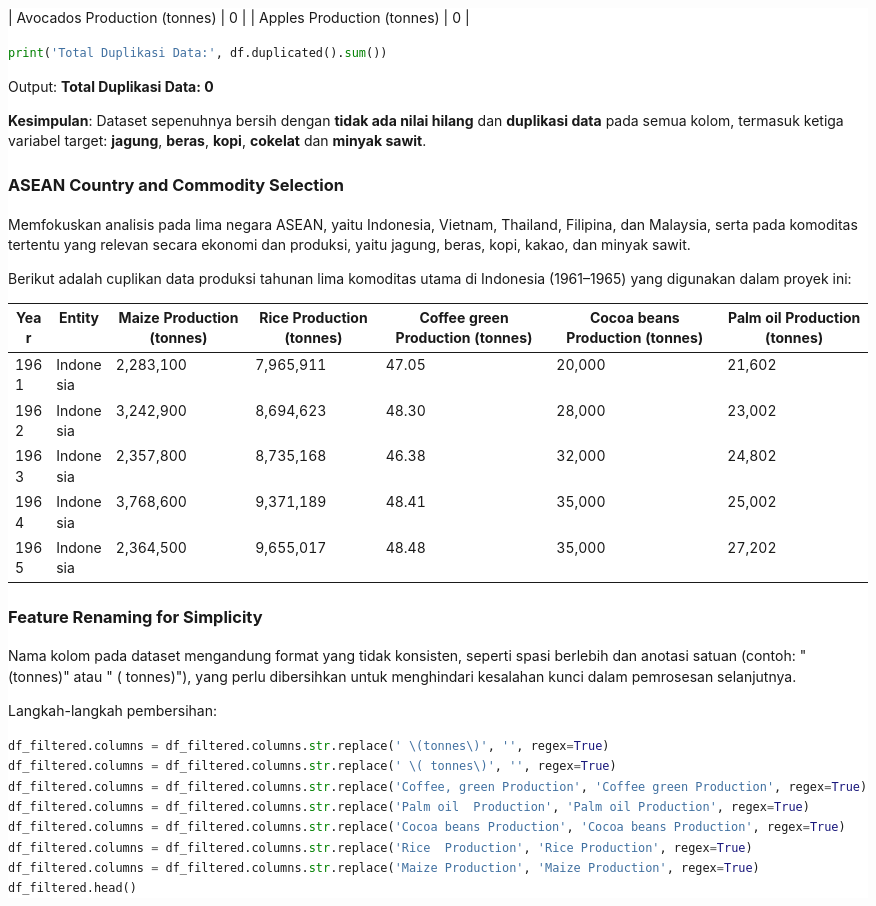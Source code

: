 | Avocados Production (tonnes)           | 0            |
| Apples Production (tonnes)             | 0            |

```python
print('Total Duplikasi Data:', df.duplicated().sum())
```
Output:
**Total Duplikasi Data: 0**

**Kesimpulan**: Dataset sepenuhnya bersih dengan **tidak ada nilai hilang** dan **duplikasi data** pada semua kolom, termasuk ketiga variabel target: **jagung**, **beras**, **kopi**, **cokelat** dan **minyak sawit**.

### ASEAN Country and Commodity Selection

Memfokuskan analisis pada lima negara ASEAN, yaitu Indonesia, Vietnam, Thailand, Filipina, dan Malaysia, serta pada komoditas tertentu yang relevan secara ekonomi dan produksi, yaitu jagung, beras, kopi, kakao, dan minyak sawit.

Berikut adalah cuplikan data produksi tahunan lima komoditas utama di Indonesia (1961–1965) yang digunakan dalam proyek ini:

| Year | Entity    | Maize Production (tonnes) | Rice Production (tonnes) | Coffee green Production (tonnes) | Cocoa beans Production (tonnes) | Palm oil Production (tonnes) |
|------|-----------|----------------------------|----------------------------|----------------------------------|----------------------------------|-------------------------------|
| 1961 | Indonesia | 2,283,100                  | 7,965,911                  | 47.05                            | 20,000                           | 21,602                        |
| 1962 | Indonesia | 3,242,900                  | 8,694,623                  | 48.30                            | 28,000                           | 23,002                        |
| 1963 | Indonesia | 2,357,800                  | 8,735,168                  | 46.38                            | 32,000                           | 24,802                        |
| 1964 | Indonesia | 3,768,600                  | 9,371,189                  | 48.41                            | 35,000                           | 25,002                        |
| 1965 | Indonesia | 2,364,500                  | 9,655,017                  | 48.48                            | 35,000                           | 27,202                        |

### Feature Renaming for Simplicity

Nama kolom pada dataset mengandung format yang tidak konsisten, seperti spasi berlebih dan anotasi satuan (contoh: " (tonnes)" atau " ( tonnes)"), yang perlu dibersihkan untuk menghindari kesalahan kunci dalam pemrosesan selanjutnya.

Langkah-langkah pembersihan:

```python
df_filtered.columns = df_filtered.columns.str.replace(' \(tonnes\)', '', regex=True)
df_filtered.columns = df_filtered.columns.str.replace(' \( tonnes\)', '', regex=True)
df_filtered.columns = df_filtered.columns.str.replace('Coffee, green Production', 'Coffee green Production', regex=True)
df_filtered.columns = df_filtered.columns.str.replace('Palm oil  Production', 'Palm oil Production', regex=True)
df_filtered.columns = df_filtered.columns.str.replace('Cocoa beans Production', 'Cocoa beans Production', regex=True)
df_filtered.columns = df_filtered.columns.str.replace('Rice  Production', 'Rice Production', regex=True)
df_filtered.columns = df_filtered.columns.str.replace('Maize Production', 'Maize Production', regex=True)
df_filtered.head()
```
